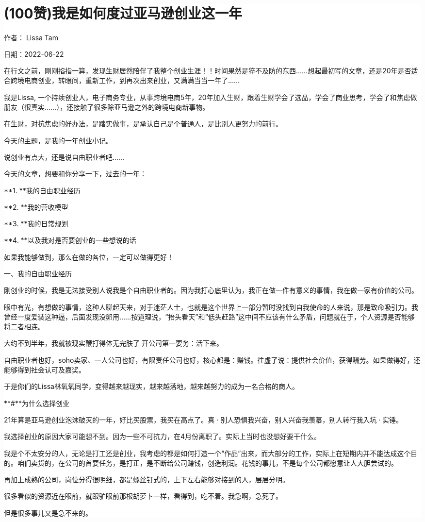 
# (100赞)我是如何度过亚马逊创业这一年

 

 

作者： Lissa Tam

日期：2022-06-22

在行文之前，刚刚掐指一算，发现生财居然陪伴了我整个创业生涯！！时间果然是猝不及防的东西……想起最初写的文章，还是20年是否适合跨境电商创业，转眼间，重新工作，到再次出来创业，又满满当当一年了……

我是Lissa, 一个持续创业人，电子商务专业，从事跨境电商5年，20年加入生财，跟着生财学会了选品，学会了商业思考，学会了和焦虑做朋友（很真实……），还接触了很多除亚马逊之外的跨境电商新事物。

在生财，对抗焦虑的好办法，是踏实做事，是承认自己是个普通人，是比别人更努力的前行。

今天的主题，是我的一年创业小记。

说创业有点大，还是说自由职业者吧……

今天的文章，想要和你分享一下，过去的一年：

**1. **我的自由职业经历

**2. **我的营收模型

**3. **我的日常规划

**4. **以及我对是否要创业的一些想说的话

如果我能够做到，那么在做的各位，一定可以做得更好！

一、我的自由职业经历

 

 

刚创业的时候，我是无法接受别人说我是个自由职业者的。因为我打心底里认为，我正在做一件有意义的事情，我在做一家有价值的公司。

眼中有光，有想做的事情，这种人聊起天来，对于迷茫人士，也就是这个世界上一部分暂时没找到自我使命的人来说，那是致命吸引力。我曾经一度爱装这种逼，后面发现没卵用……按道理说，“抬头看天”和“低头赶路”这中间不应该有什么矛盾，问题就在于，个人资源是否能够将二者相连。

大约不到半年，我就被现实鞭打得体无完肤了   开公司第一要务：活下来。

自由职业者也好，soho卖家、一人公司也好，有限责任公司也好，核心都是：赚钱。往虚了说：提供社会价值，获得酬劳。如果做得好，还能够得到社会认可及嘉奖。

于是你们的Lissa林氧氧同学，变得越来越现实，越来越落地，越来越努力的成为一名合格的商人。

**#**为什么选择创业

21年算是亚马逊创业泡沫破灭的一年，好比买股票，我买在高点了。真 · 别人恐惧我兴奋，别人兴奋我羡慕，别人转行我入坑 · 实锤。

我选择创业的原因大家可能想不到。因为一些不可抗力，在4月份离职了。实际上当时也没想好要干什么。

我是个不太安分的人，无论是打工还是创业，我考虑的都是如何打造一个“作品”出来，而大部分的工作，实际上在短期内并不能达成这个目的。咱们卖货的，在公司的首要任务，是打正，是不断给公司赚钱，创造利润。花钱的事儿，不是每个公司都愿意让人大胆尝试的。

再加上成熟的公司，岗位分得很明细，都是螺丝钉式的，上下左右能够对接到的人，层层分明。

很多看似的资源近在眼前，就跟驴眼前那根胡萝卜一样，看得到，吃不着。我急啊，急死了。

但是很多事儿又是急不来的。

 